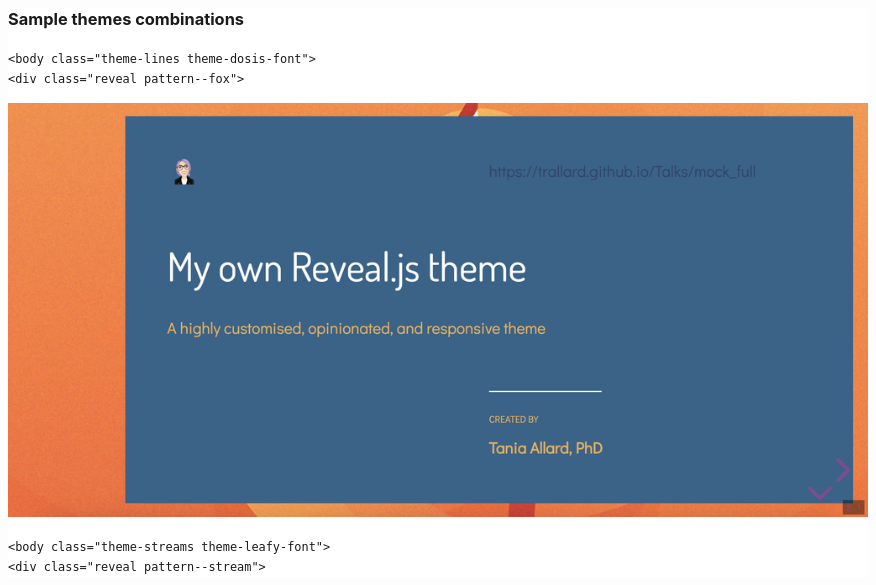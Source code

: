### Sample themes combinations

```
<body class="theme-lines theme-dosis-font">
<div class="reveal pattern--fox">
```

![](./images/lines_theme.png)


```
<body class="theme-streams theme-leafy-font">
<div class="reveal pattern--stream">
```
